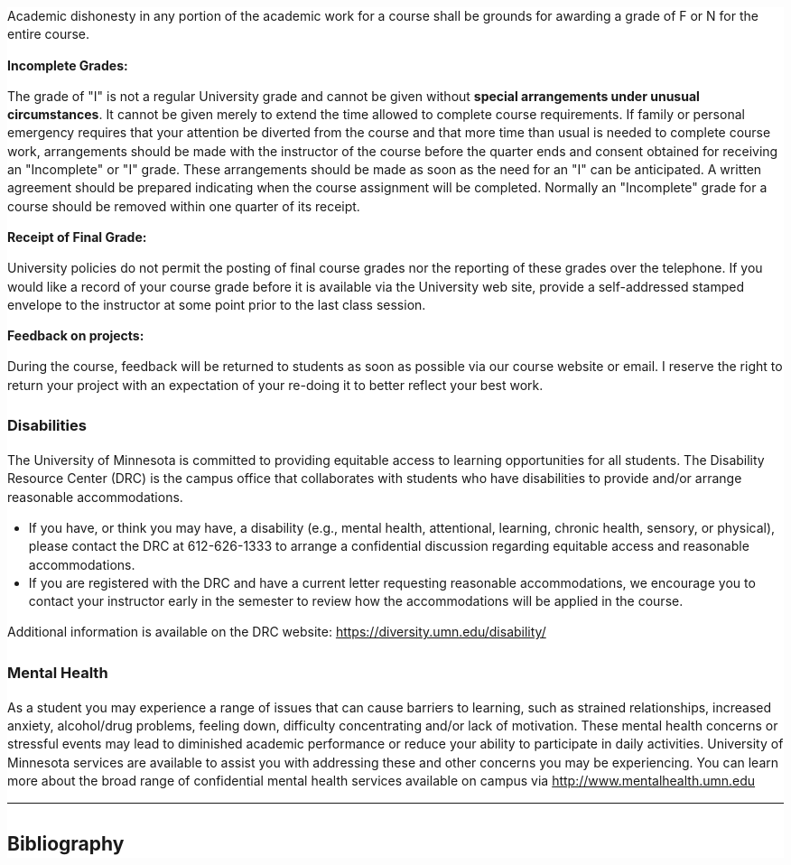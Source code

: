 Academic dishonesty in any portion of the academic work for a course shall be grounds for awarding a grade of F or N for the entire course.

**Incomplete Grades:**

The grade of "I" is not a regular University grade and cannot be given without **special arrangements under unusual circumstances**.  It cannot be given merely to extend the time allowed to complete course requirements.  If family or personal emergency requires that your attention be diverted from the course and that more time than usual is needed to complete course work, arrangements should be made with the instructor of the course before the quarter ends and consent obtained for receiving an "Incomplete" or "I" grade.  These arrangements should be made as soon as the need for an "I" can be anticipated.  A written agreement should be prepared indicating when the course assignment will be completed.  Normally an "Incomplete" grade for a course should be removed within one quarter of its receipt.

**Receipt of Final Grade:**

University policies do not permit the posting of final course grades nor the reporting of these grades over the telephone.  If you would like a record of your course grade before it is available via the University web site, provide a self-addressed stamped envelope to the instructor at some point prior to the last class session.

**Feedback on projects:**

During the course, feedback will be returned to students as soon as possible via our course website or email.  I reserve the right to return your project with an expectation of your re-doing it to better reflect your best work.  

### Disabilities

The University of Minnesota is committed to providing equitable access to learning opportunities for all students.  The Disability Resource Center (DRC) is the campus office that collaborates with students who have disabilities to provide and/or arrange reasonable accommodations. 

- If you have, or think you may have, a disability (e.g., mental health, attentional, learning, chronic health, sensory, or physical), please contact the DRC at 612-626-1333 to arrange a confidential discussion regarding equitable access and reasonable accommodations.
- If you are registered with the DRC and have a current letter requesting reasonable accommodations, we encourage you to contact your instructor early in the semester to review how the accommodations will be applied in the course.

Additional information is available on the DRC website: https://diversity.umn.edu/disability/

### Mental Health

As a student you may experience a range of issues that can cause barriers to learning, such as strained relationships, increased anxiety, alcohol/drug problems, feeling down, difficulty concentrating and/or lack of motivation. These mental health concerns or stressful events may lead to diminished academic performance or reduce your ability to participate in daily activities. University of Minnesota services are available to assist you with addressing these and other concerns you may be experiencing.  You can learn more about the broad range of confidential mental health services available on campus via http://www.mentalhealth.umn.edu 

___

## Bibliography
